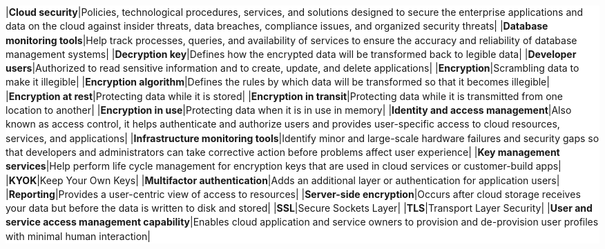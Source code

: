 |**Cloud security**|Policies, technological procedures, services, and solutions designed to secure the enterprise applications and data on the cloud against insider threats, data breaches, compliance issues, and organized security threats|
|**Database monitoring tools**|Help track processes, queries, and availability of services to ensure the accuracy and reliability of database management systems|
|**Decryption key**|Defines how the encrypted data will be transformed back to legible data|
|**Developer users**|Authorized to read sensitive information and to create, update, and delete applications|
|**Encryption**|Scrambling data to make it illegible|
|**Encryption algorithm**|Defines the rules by which data will be transformed so that it becomes illegible|
|**Encryption at rest**|Protecting data while it is stored|
|**Encryption in transit**|Protecting data while it is transmitted from one location to another|
|**Encryption in use**|Protecting data when it is in use in memory|
|**Identity and access management**|Also known as access control, it helps authenticate and authorize users and provides user-specific access to cloud resources, services, and applications|
|**Infrastructure monitoring tools**|Identify minor and large-scale hardware failures and security gaps so that developers and administrators can take corrective action before problems affect user experience|
|**Key management services**|Help perform life cycle management for encryption keys that are used in cloud services or customer-build apps|
|**KYOK**|Keep Your Own Keys|
|**Multifactor authentication**|Adds an additional layer or authentication for application users|
|**Reporting**|Provides a user-centric view of access to resources|
|**Server-side encryption**|Occurs after cloud storage receives your data but before the data is written to disk and stored|
|**SSL**|Secure Sockets Layer|
|**TLS**|Transport Layer Security|
|**User and service access management capability**|Enables cloud application and service owners to provision and de-provision user profiles with minimal human interaction|
